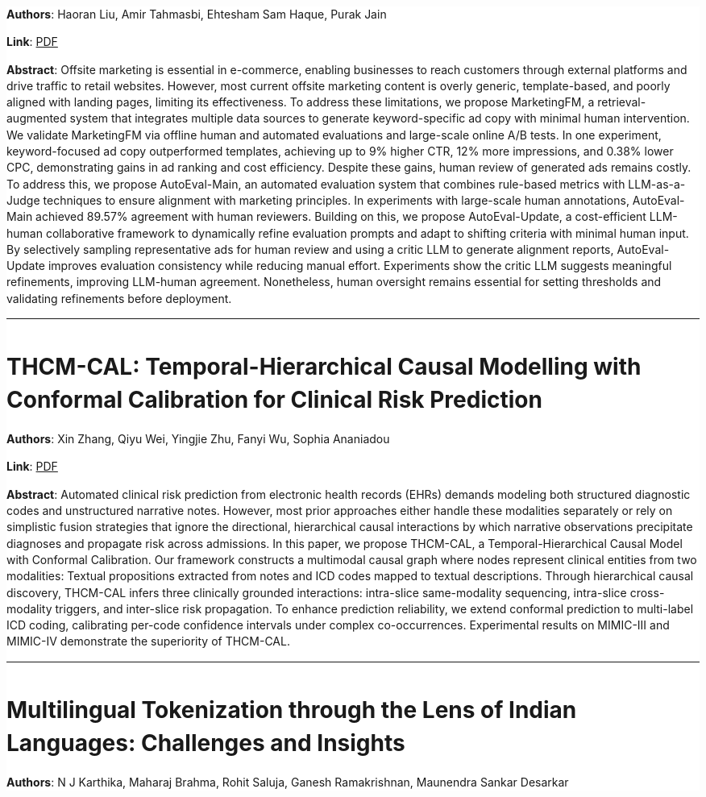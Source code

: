 **Authors**: Haoran Liu, Amir Tahmasbi, Ehtesham Sam Haque, Purak Jain  

**Link**: [PDF](https://arxiv.org/pdf/2506.17863)  

**Abstract**: Offsite marketing is essential in e-commerce, enabling businesses to reach customers through external platforms and drive traffic to retail websites. However, most current offsite marketing content is overly generic, template-based, and poorly aligned with landing pages, limiting its effectiveness. To address these limitations, we propose MarketingFM, a retrieval-augmented system that integrates multiple data sources to generate keyword-specific ad copy with minimal human intervention. We validate MarketingFM via offline human and automated evaluations and large-scale online A/B tests. In one experiment, keyword-focused ad copy outperformed templates, achieving up to 9% higher CTR, 12% more impressions, and 0.38% lower CPC, demonstrating gains in ad ranking and cost efficiency. Despite these gains, human review of generated ads remains costly. To address this, we propose AutoEval-Main, an automated evaluation system that combines rule-based metrics with LLM-as-a-Judge techniques to ensure alignment with marketing principles. In experiments with large-scale human annotations, AutoEval-Main achieved 89.57% agreement with human reviewers. Building on this, we propose AutoEval-Update, a cost-efficient LLM-human collaborative framework to dynamically refine evaluation prompts and adapt to shifting criteria with minimal human input. By selectively sampling representative ads for human review and using a critic LLM to generate alignment reports, AutoEval-Update improves evaluation consistency while reducing manual effort. Experiments show the critic LLM suggests meaningful refinements, improving LLM-human agreement. Nonetheless, human oversight remains essential for setting thresholds and validating refinements before deployment. 

---
# THCM-CAL: Temporal-Hierarchical Causal Modelling with Conformal Calibration for Clinical Risk Prediction 

**Authors**: Xin Zhang, Qiyu Wei, Yingjie Zhu, Fanyi Wu, Sophia Ananiadou  

**Link**: [PDF](https://arxiv.org/pdf/2506.17844)  

**Abstract**: Automated clinical risk prediction from electronic health records (EHRs) demands modeling both structured diagnostic codes and unstructured narrative notes. However, most prior approaches either handle these modalities separately or rely on simplistic fusion strategies that ignore the directional, hierarchical causal interactions by which narrative observations precipitate diagnoses and propagate risk across admissions. In this paper, we propose THCM-CAL, a Temporal-Hierarchical Causal Model with Conformal Calibration. Our framework constructs a multimodal causal graph where nodes represent clinical entities from two modalities: Textual propositions extracted from notes and ICD codes mapped to textual descriptions. Through hierarchical causal discovery, THCM-CAL infers three clinically grounded interactions: intra-slice same-modality sequencing, intra-slice cross-modality triggers, and inter-slice risk propagation. To enhance prediction reliability, we extend conformal prediction to multi-label ICD coding, calibrating per-code confidence intervals under complex co-occurrences. Experimental results on MIMIC-III and MIMIC-IV demonstrate the superiority of THCM-CAL. 

---
# Multilingual Tokenization through the Lens of Indian Languages: Challenges and Insights 

**Authors**: N J Karthika, Maharaj Brahma, Rohit Saluja, Ganesh Ramakrishnan, Maunendra Sankar Desarkar  
